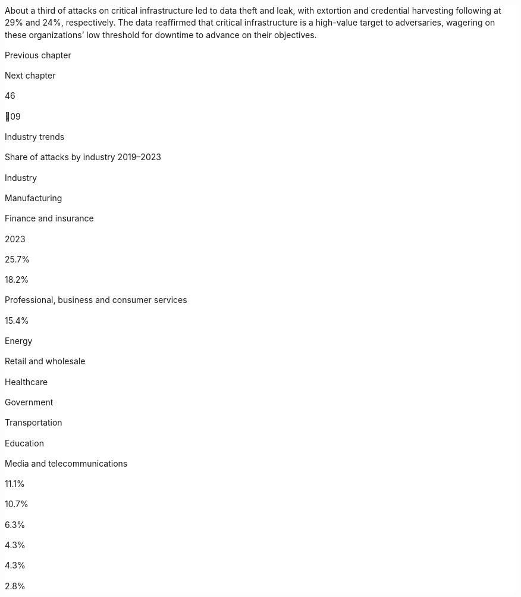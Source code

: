 About a third of attacks on critical 
infrastructure led to data theft and 
leak, with extortion and credential 
harvesting following at 29% and 24%, 
respectively. The data reaffirmed that 
critical infrastructure is a high\-value 
target to adversaries, wagering on these 
organizations’ low threshold for downtime 
to advance on their objectives.

Previous chapter

Next chapter

46

09

Industry trends

Share of attacks by industry 2019–2023

Industry

Manufacturing

Finance and insurance

2023

25\.7%

18\.2%

Professional, business and consumer services

15\.4%

Energy

Retail and wholesale

Healthcare

Government

Transportation

Education

Media and telecommunications

11\.1%

10\.7%

6\.3%

4\.3%

4\.3%

2\.8%
